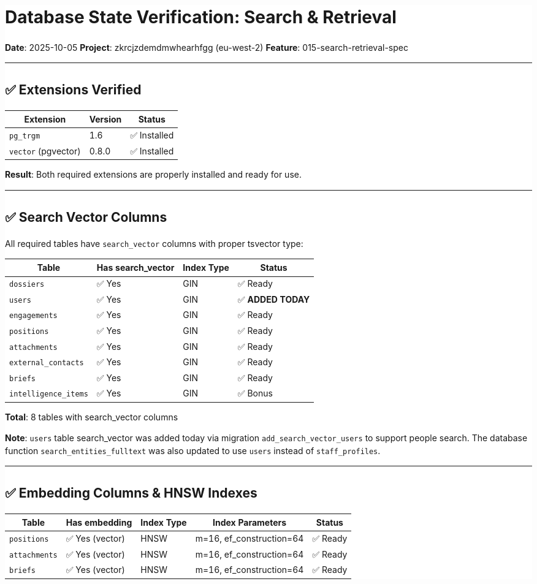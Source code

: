 # Database State Verification: Search & Retrieval

**Date**: 2025-10-05
**Project**: zkrcjzdemdmwhearhfgg (eu-west-2)
**Feature**: 015-search-retrieval-spec

---

## ✅ Extensions Verified

| Extension | Version | Status |
|-----------|---------|--------|
| `pg_trgm` | 1.6 | ✅ Installed |
| `vector` (pgvector) | 0.8.0 | ✅ Installed |

**Result**: Both required extensions are properly installed and ready for use.

---

## ✅ Search Vector Columns

All required tables have `search_vector` columns with proper tsvector type:

| Table | Has search_vector | Index Type | Status |
|-------|-------------------|------------|--------|
| `dossiers` | ✅ Yes | GIN | ✅ Ready |
| `users` | ✅ Yes | GIN | ✅ **ADDED TODAY** |
| `engagements` | ✅ Yes | GIN | ✅ Ready |
| `positions` | ✅ Yes | GIN | ✅ Ready |
| `attachments` | ✅ Yes | GIN | ✅ Ready |
| `external_contacts` | ✅ Yes | GIN | ✅ Ready |
| `briefs` | ✅ Yes | GIN | ✅ Ready |
| `intelligence_items` | ✅ Yes | GIN | ✅ Bonus |

**Total**: 8 tables with search_vector columns

**Note**: `users` table search_vector was added today via migration `add_search_vector_users` to support people search. The database function `search_entities_fulltext` was also updated to use `users` instead of `staff_profiles`.

---

## ✅ Embedding Columns & HNSW Indexes

| Table | Has embedding | Index Type | Index Parameters | Status |
|-------|---------------|------------|------------------|--------|
| `positions` | ✅ Yes (vector) | HNSW | m=16, ef_construction=64 | ✅ Ready |
| `attachments` | ✅ Yes (vector) | HNSW | m=16, ef_construction=64 | ✅ Ready |
| `briefs` | ✅ Yes (vector) | HNSW | m=16, ef_construction=64 | ✅ Ready |
